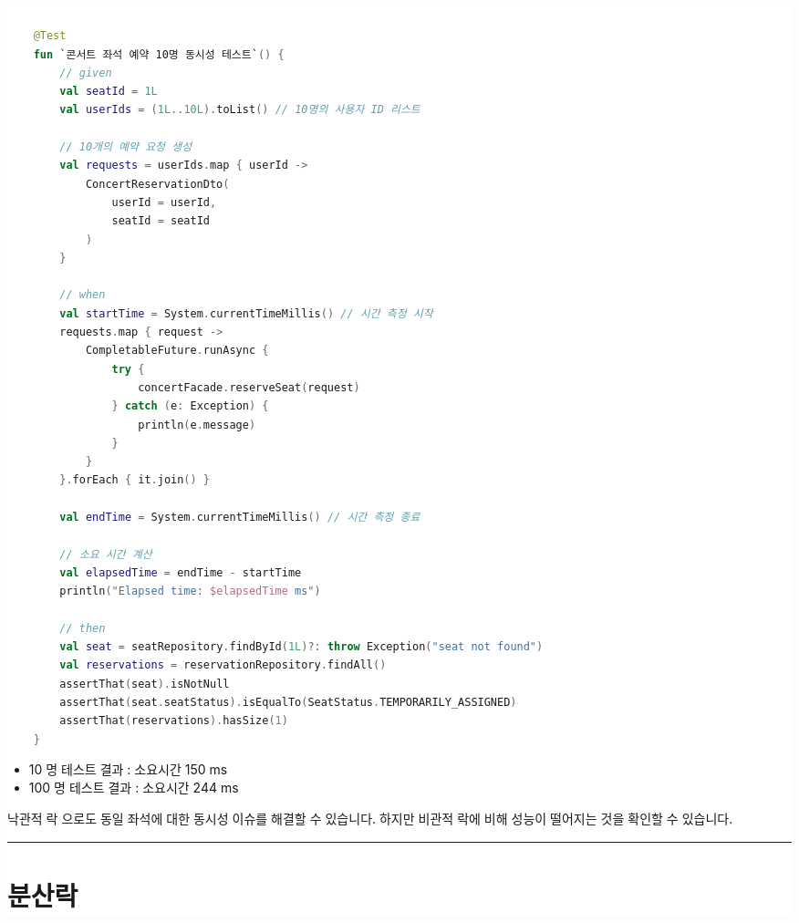 ```kotlin

    @Test
    fun `콘서트 좌석 예약 10명 동시성 테스트`() {
        // given
        val seatId = 1L
        val userIds = (1L..10L).toList() // 10명의 사용자 ID 리스트

        // 10개의 예약 요청 생성
        val requests = userIds.map { userId ->
            ConcertReservationDto(
                userId = userId,
                seatId = seatId
            )
        }

        // when
        val startTime = System.currentTimeMillis() // 시간 측정 시작
        requests.map { request ->
            CompletableFuture.runAsync {
                try {
                    concertFacade.reserveSeat(request)
                } catch (e: Exception) {
                    println(e.message)
                }
            }
        }.forEach { it.join() }

        val endTime = System.currentTimeMillis() // 시간 측정 종료

        // 소요 시간 계산
        val elapsedTime = endTime - startTime
        println("Elapsed time: $elapsedTime ms")

        // then
        val seat = seatRepository.findById(1L)?: throw Exception("seat not found")
        val reservations = reservationRepository.findAll()
        assertThat(seat).isNotNull
        assertThat(seat.seatStatus).isEqualTo(SeatStatus.TEMPORARILY_ASSIGNED)
        assertThat(reservations).hasSize(1)
    }
```

* 10 명 테스트 결과 : 소요시간 150 ms
* 100 명 테스트 결과 : 소요시간 244 ms

낙관적 락 으로도 동일 좌석에 대한 동시성 이슈를 해결할 수 있습니다. 하지만 비관적 락에 비해 성능이 떨어지는 것을 확인할 수 있습니다.

---

# 분산락
